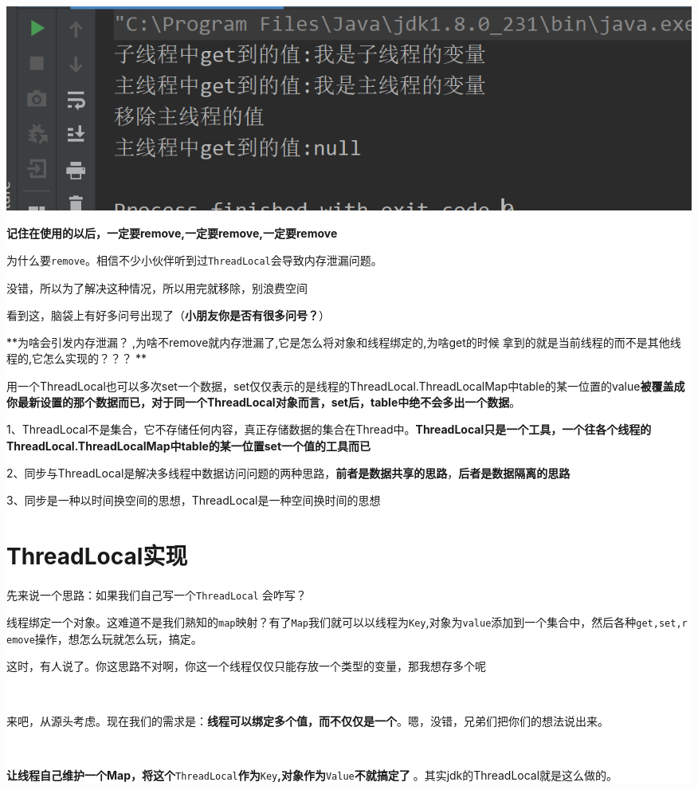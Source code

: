 ![](22.png) 





**记住在使用的以后，一定要remove,一定要remove,一定要remove**

为什么要`remove`。相信不少小伙伴听到过`ThreadLocal`会导致内存泄漏问题。

没错，所以为了解决这种情况，所以用完就移除，别浪费空间 

看到这，脑袋上有好多问号出现了（**小朋友你是否有很多问号？**）

**为啥会引发内存泄漏？ ,为啥不remove就内存泄漏了,它是怎么将对象和线程绑定的,为啥get的时候 拿到的就是当前线程的而不是其他线程的,它怎么实现的？？？ ** 



用一个ThreadLocal也可以多次set一个数据，set仅仅表示的是线程的ThreadLocal.ThreadLocalMap中table的某一位置的value**被覆盖成你最新设置的那个数据而已，对于同一个ThreadLocal对象而言，set后，table中绝不会多出一个数据**。



1、ThreadLocal不是集合，它不存储任何内容，真正存储数据的集合在Thread中。**ThreadLocal只是一个工具，一个往各个线程的ThreadLocal.ThreadLocalMap中table的某一位置set一个值的工具而已** 

2、同步与ThreadLocal是解决多线程中数据访问问题的两种思路，**前者是数据共享的思路**，**后者是数据隔离的思路**  

3、同步是一种以时间换空间的思想，ThreadLocal是一种空间换时间的思想

# ThreadLocal实现

先来说一个思路：如果我们自己写一个`ThreadLocal` 会咋写？ 

线程绑定一个对象。这难道不是我们熟知的`map`映射？有了`Map`我们就可以以线程为`Key`,对象为`value`添加到一个集合中，然后各种`get,set,remove`操作，想怎么玩就怎么玩，搞定。

这时，有人说了。你这思路不对啊，你这一个线程仅仅只能存放一个类型的变量，那我想存多个呢

﻿

来吧，从源头考虑。现在我们的需求是：**线程可以绑定多个值，而不仅仅是一个**。嗯，没错，兄弟们把你们的想法说出来。

﻿

**让线程自己维护一个Map，将这个**`ThreadLocal`**作为**`Key`**,对象作为**`Value`**不就搞定了** 。其实jdk的ThreadLocal就是这么做的。 


